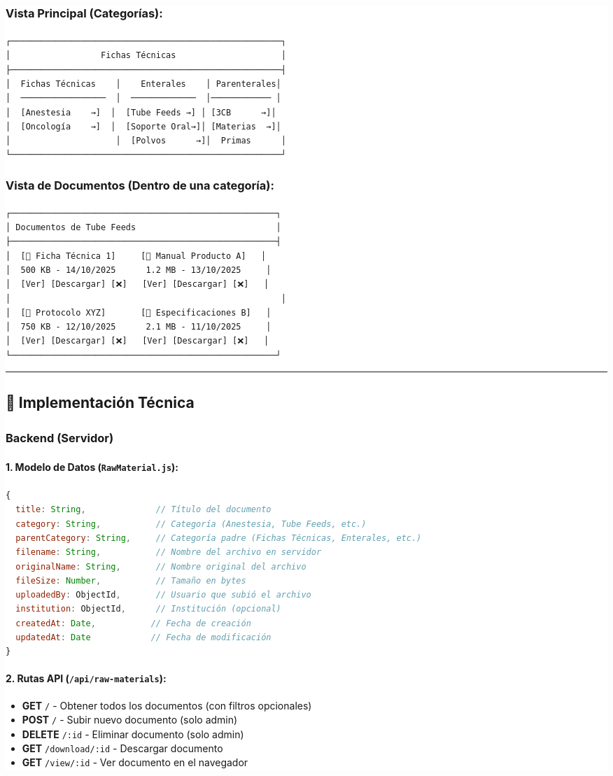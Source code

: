 ### Vista Principal (Categorías):
```
┌──────────────────────────────────────────────────────┐
│                  Fichas Técnicas                     │
├──────────────────────────────────────────────────────┤
│  Fichas Técnicas    │    Enterales    │ Parenterales│
│  ─────────────────  │  ─────────────  │──────────── │
│  [Anestesia    →]  │  [Tube Feeds →] │ [3CB      →]│
│  [Oncología    →]  │  [Soporte Oral→]│ [Materias  →]│
│                     │  [Polvos      →]│  Primas      │
└──────────────────────────────────────────────────────┘
```

### Vista de Documentos (Dentro de una categoría):
```
┌─────────────────────────────────────────────────────┐
│ Documentos de Tube Feeds                            │
├─────────────────────────────────────────────────────┤
│  [📄 Ficha Técnica 1]     [📄 Manual Producto A]   │
│  500 KB - 14/10/2025      1.2 MB - 13/10/2025     │
│  [Ver] [Descargar] [❌]   [Ver] [Descargar] [❌]   │
│                                                      │
│  [📄 Protocolo XYZ]       [📄 Especificaciones B]   │
│  750 KB - 12/10/2025      2.1 MB - 11/10/2025     │
│  [Ver] [Descargar] [❌]   [Ver] [Descargar] [❌]   │
└─────────────────────────────────────────────────────┘
```

---

## 🔧 Implementación Técnica

### Backend (Servidor)

#### 1. Modelo de Datos (`RawMaterial.js`):
```javascript
{
  title: String,              // Título del documento
  category: String,           // Categoría (Anestesia, Tube Feeds, etc.)
  parentCategory: String,     // Categoría padre (Fichas Técnicas, Enterales, etc.)
  filename: String,           // Nombre del archivo en servidor
  originalName: String,       // Nombre original del archivo
  fileSize: Number,           // Tamaño en bytes
  uploadedBy: ObjectId,       // Usuario que subió el archivo
  institution: ObjectId,      // Institución (opcional)
  createdAt: Date,           // Fecha de creación
  updatedAt: Date            // Fecha de modificación
}
```

#### 2. Rutas API (`/api/raw-materials`):
- **GET** `/` - Obtener todos los documentos (con filtros opcionales)
- **POST** `/` - Subir nuevo documento (solo admin)
- **DELETE** `/:id` - Eliminar documento (solo admin)
- **GET** `/download/:id` - Descargar documento
- **GET** `/view/:id` - Ver documento en el navegador
